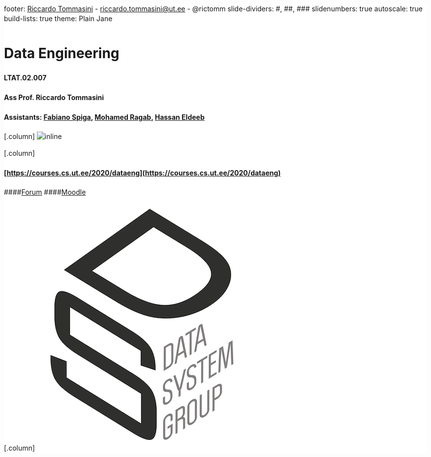 footer:  [Riccardo Tommasini](http://rictomm.me) - riccardo.tommasini@ut.ee - @rictomm 
slide-dividers: #, ##, ###
slidenumbers: true
autoscale: true
build-lists: true
theme: Plain Jane

# Data Engineering
#### LTAT.02.007
#### Ass Prof. Riccardo Tommasini
#### Assistants: [Fabiano Spiga](mailto:),  [Mohamed Ragab](mailto:mohamed.ragab@ut.ee),  [Hassan Eldeeb](mailto:hassan.eldeeb@ut.ee)

[.column]
![inline](https://upload.wikimedia.org/wikipedia/en/3/39/Tartu_%C3%9Clikool_logo.svg)

[.column]
#### [https://courses.cs.ut.ee/2020/dataeng](https://courses.cs.ut.ee/2020/dataeng)
####[Forum](https://piazza.com/ut.ee/fall2020/ltat02007/home) 
####[Moodle](https://moodle.ut.ee/course/view.php?id=10457)

[.column]
![inline](./attachments/logo_dsg_vettoriale.png) 
